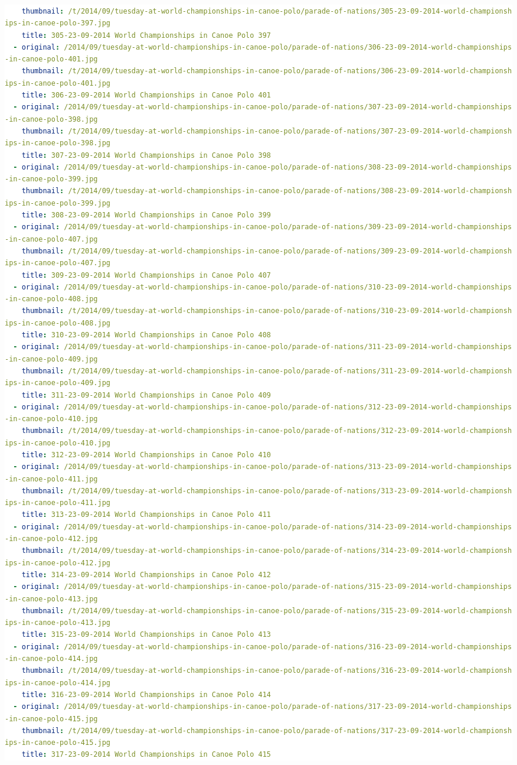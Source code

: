 ```yaml
    thumbnail: /t/2014/09/tuesday-at-world-championships-in-canoe-polo/parade-of-nations/305-23-09-2014-world-championships-in-canoe-polo-397.jpg
    title: 305-23-09-2014 World Championships in Canoe Polo 397
  - original: /2014/09/tuesday-at-world-championships-in-canoe-polo/parade-of-nations/306-23-09-2014-world-championships-in-canoe-polo-401.jpg
    thumbnail: /t/2014/09/tuesday-at-world-championships-in-canoe-polo/parade-of-nations/306-23-09-2014-world-championships-in-canoe-polo-401.jpg
    title: 306-23-09-2014 World Championships in Canoe Polo 401
  - original: /2014/09/tuesday-at-world-championships-in-canoe-polo/parade-of-nations/307-23-09-2014-world-championships-in-canoe-polo-398.jpg
    thumbnail: /t/2014/09/tuesday-at-world-championships-in-canoe-polo/parade-of-nations/307-23-09-2014-world-championships-in-canoe-polo-398.jpg
    title: 307-23-09-2014 World Championships in Canoe Polo 398
  - original: /2014/09/tuesday-at-world-championships-in-canoe-polo/parade-of-nations/308-23-09-2014-world-championships-in-canoe-polo-399.jpg
    thumbnail: /t/2014/09/tuesday-at-world-championships-in-canoe-polo/parade-of-nations/308-23-09-2014-world-championships-in-canoe-polo-399.jpg
    title: 308-23-09-2014 World Championships in Canoe Polo 399
  - original: /2014/09/tuesday-at-world-championships-in-canoe-polo/parade-of-nations/309-23-09-2014-world-championships-in-canoe-polo-407.jpg
    thumbnail: /t/2014/09/tuesday-at-world-championships-in-canoe-polo/parade-of-nations/309-23-09-2014-world-championships-in-canoe-polo-407.jpg
    title: 309-23-09-2014 World Championships in Canoe Polo 407
  - original: /2014/09/tuesday-at-world-championships-in-canoe-polo/parade-of-nations/310-23-09-2014-world-championships-in-canoe-polo-408.jpg
    thumbnail: /t/2014/09/tuesday-at-world-championships-in-canoe-polo/parade-of-nations/310-23-09-2014-world-championships-in-canoe-polo-408.jpg
    title: 310-23-09-2014 World Championships in Canoe Polo 408
  - original: /2014/09/tuesday-at-world-championships-in-canoe-polo/parade-of-nations/311-23-09-2014-world-championships-in-canoe-polo-409.jpg
    thumbnail: /t/2014/09/tuesday-at-world-championships-in-canoe-polo/parade-of-nations/311-23-09-2014-world-championships-in-canoe-polo-409.jpg
    title: 311-23-09-2014 World Championships in Canoe Polo 409
  - original: /2014/09/tuesday-at-world-championships-in-canoe-polo/parade-of-nations/312-23-09-2014-world-championships-in-canoe-polo-410.jpg
    thumbnail: /t/2014/09/tuesday-at-world-championships-in-canoe-polo/parade-of-nations/312-23-09-2014-world-championships-in-canoe-polo-410.jpg
    title: 312-23-09-2014 World Championships in Canoe Polo 410
  - original: /2014/09/tuesday-at-world-championships-in-canoe-polo/parade-of-nations/313-23-09-2014-world-championships-in-canoe-polo-411.jpg
    thumbnail: /t/2014/09/tuesday-at-world-championships-in-canoe-polo/parade-of-nations/313-23-09-2014-world-championships-in-canoe-polo-411.jpg
    title: 313-23-09-2014 World Championships in Canoe Polo 411
  - original: /2014/09/tuesday-at-world-championships-in-canoe-polo/parade-of-nations/314-23-09-2014-world-championships-in-canoe-polo-412.jpg
    thumbnail: /t/2014/09/tuesday-at-world-championships-in-canoe-polo/parade-of-nations/314-23-09-2014-world-championships-in-canoe-polo-412.jpg
    title: 314-23-09-2014 World Championships in Canoe Polo 412
  - original: /2014/09/tuesday-at-world-championships-in-canoe-polo/parade-of-nations/315-23-09-2014-world-championships-in-canoe-polo-413.jpg
    thumbnail: /t/2014/09/tuesday-at-world-championships-in-canoe-polo/parade-of-nations/315-23-09-2014-world-championships-in-canoe-polo-413.jpg
    title: 315-23-09-2014 World Championships in Canoe Polo 413
  - original: /2014/09/tuesday-at-world-championships-in-canoe-polo/parade-of-nations/316-23-09-2014-world-championships-in-canoe-polo-414.jpg
    thumbnail: /t/2014/09/tuesday-at-world-championships-in-canoe-polo/parade-of-nations/316-23-09-2014-world-championships-in-canoe-polo-414.jpg
    title: 316-23-09-2014 World Championships in Canoe Polo 414
  - original: /2014/09/tuesday-at-world-championships-in-canoe-polo/parade-of-nations/317-23-09-2014-world-championships-in-canoe-polo-415.jpg
    thumbnail: /t/2014/09/tuesday-at-world-championships-in-canoe-polo/parade-of-nations/317-23-09-2014-world-championships-in-canoe-polo-415.jpg
    title: 317-23-09-2014 World Championships in Canoe Polo 415
```